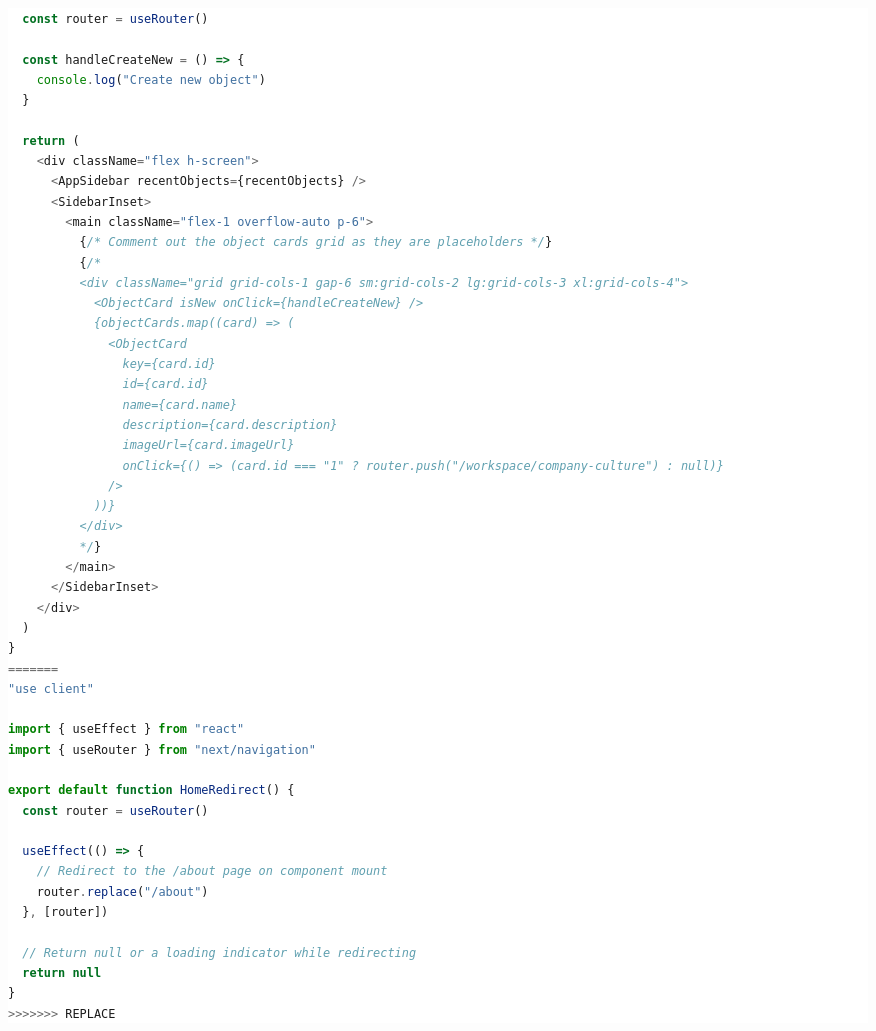 ```typescript
  const router = useRouter()

  const handleCreateNew = () => {
    console.log("Create new object")
  }

  return (
    <div className="flex h-screen">
      <AppSidebar recentObjects={recentObjects} />
      <SidebarInset>
        <main className="flex-1 overflow-auto p-6">
          {/* Comment out the object cards grid as they are placeholders */}
          {/*
          <div className="grid grid-cols-1 gap-6 sm:grid-cols-2 lg:grid-cols-3 xl:grid-cols-4">
            <ObjectCard isNew onClick={handleCreateNew} />
            {objectCards.map((card) => (
              <ObjectCard
                key={card.id}
                id={card.id}
                name={card.name}
                description={card.description}
                imageUrl={card.imageUrl}
                onClick={() => (card.id === "1" ? router.push("/workspace/company-culture") : null)}
              />
            ))}
          </div>
          */}
        </main>
      </SidebarInset>
    </div>
  )
}
=======
"use client"

import { useEffect } from "react"
import { useRouter } from "next/navigation"

export default function HomeRedirect() {
  const router = useRouter()

  useEffect(() => {
    // Redirect to the /about page on component mount
    router.replace("/about")
  }, [router])

  // Return null or a loading indicator while redirecting
  return null
}
>>>>>>> REPLACE
```
